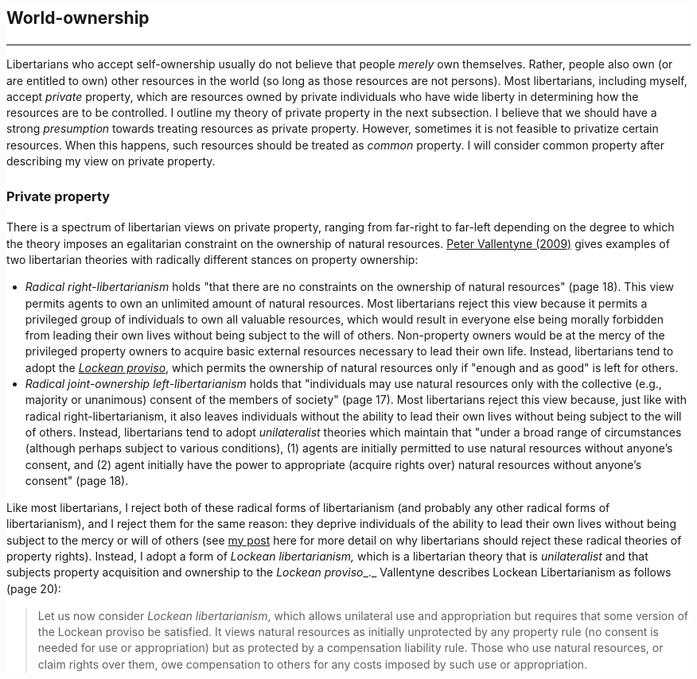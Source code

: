 ## [](#world-ownership)World-ownership

----------

Libertarians who accept self-ownership usually do not believe that people _merely_ own themselves. Rather, people also own (or are entitled to own) other resources in the world (so long as those resources are not persons). Most libertarians, including myself, accept _private_ property, which are resources owned by private individuals who have wide liberty in determining how the resources are to be controlled. I outline my theory of private property in the next subsection. I believe that we should have a strong _presumption_ towards treating resources as private property. However, sometimes it is not feasible to privatize certain resources. When this happens, such resources should be treated as _common_ property. I will consider common property after describing my view on private property.

### [](#private-property)Private property

There is a spectrum of libertarian views on private property, ranging from far-right to far-left depending on the degree to which the theory imposes an egalitarian constraint on the ownership of natural resources. [Peter Vallentyne (2009)](https://klinechair.missouri.edu/docs/left_libertarianism_and_liberty.pdf) gives examples of two libertarian theories with radically different stances on property ownership:

-   _Radical right-libertarianism_ holds "that there are no constraints on the ownership of natural resources" (page 18). This view permits agents to own an unlimited amount of natural resources. Most libertarians reject this view because it permits a privileged group of individuals to own all valuable resources, which would result in everyone else being morally forbidden from leading their own lives without being subject to the will of others. Non-property owners would be at the mercy of the privileged property owners to acquire basic external resources necessary to lead their own life. Instead, libertarians tend to adopt the [_Lockean proviso_](https://plato.stanford.edu/entries/libertarianism/#LeftRight), which permits the ownership of natural resources only if "enough and as good" is left for others.
-   _Radical joint-ownership left-libertarianism_ holds that "individuals may use natural resources only with the collective (e.g., majority or unanimous) consent of the members of society" (page 17). Most libertarians reject this view because, just like with radical right-libertarianism, it also leaves individuals without the ability to lead their own lives without being subject to the will of others. Instead, libertarians tend to adopt _unilateralist_ theories which maintain that "under a broad range of circumstances (although perhaps subject to various conditions), (1) agents are initially permitted to use natural resources without anyone’s consent, and (2) agent initially have the power to appropriate (acquire rights over) natural resources without anyone’s consent" (page 18).

Like most libertarians, I reject both of these radical forms of libertarianism (and probably any other radical forms of libertarianism), and I reject them for the same reason: they deprive individuals of the ability to lead their own lives without being subject to the mercy or will of others (see [my post](https://reasonwithoutrestraint.com/delineating-libertarian-ownership-rights-the-anti-paralysis-postulate/) here for more detail on why libertarians should reject these radical theories of property rights). Instead, I adopt a form of _Lockean libertarianism,_ which is a libertarian theory that is _unilateralist_ and that subjects property acquisition and ownership to the _Lockean proviso__._ Vallentyne describes Lockean Libertarianism as follows (page 20):

> Let us now consider _Lockean libertarianism_, which allows unilateral use and appropriation but requires that some version of the Lockean proviso be satisfied. It views natural resources as initially unprotected by any property rule (no consent is needed for use or appropriation) but as protected by a compensation liability rule. Those who use natural resources, or claim rights over them, owe compensation to others for any costs imposed by such use or appropriation.
